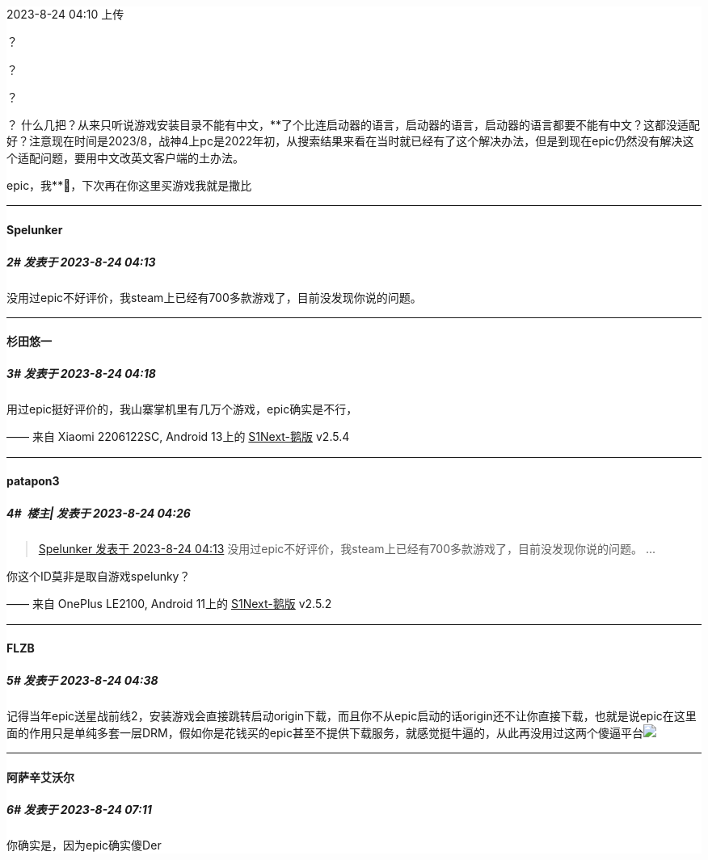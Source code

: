 2023-8-24 04:10 上传

？

？

？

？
什么几把？从来只听说游戏安装目录不能有中文，**了个比连启动器的语言，启动器的语言，启动器的语言都要不能有中文？这都没适配好？注意现在时间是2023/8，战神4上pc是2022年初，从搜索结果来看在当时就已经有了这个解决办法，但是到现在epic仍然没有解决这个适配问题，要用中文改英文客户端的土办法。

epic，我**🐴，下次再在你这里买游戏我就是撒比

*****

####  Spelunker  
##### 2#       发表于 2023-8-24 04:13

没用过epic不好评价，我steam上已经有700多款游戏了，目前没发现你说的问题。

*****

####  杉田悠一  
##### 3#       发表于 2023-8-24 04:18

用过epic挺好评价的，我山寨掌机里有几万个游戏，epic确实是不行，

—— 来自 Xiaomi 2206122SC, Android 13上的 [S1Next-鹅版](https://github.com/ykrank/S1-Next/releases) v2.5.4

*****

####  patapon3  
##### 4#         楼主| 发表于 2023-8-24 04:26

<blockquote><a href="httphttps://bbs.saraba1st.com/2b/forum.php?mod=redirect&amp;goto=findpost&amp;pid=62141416&amp;ptid=2149687" target="_blank">Spelunker 发表于 2023-8-24 04:13</a>
没用过epic不好评价，我steam上已经有700多款游戏了，目前没发现你说的问题。 ...</blockquote>
你这个ID莫非是取自游戏spelunky？

—— 来自 OnePlus LE2100, Android 11上的 [S1Next-鹅版](https://github.com/ykrank/S1-Next/releases) v2.5.2

*****

####  FLZB  
##### 5#       发表于 2023-8-24 04:38

记得当年epic送星战前线2，安装游戏会直接跳转启动origin下载，而且你不从epic启动的话origin还不让你直接下载，也就是说epic在这里面的作用只是单纯多套一层DRM，假如你是花钱买的epic甚至不提供下载服务，就感觉挺牛逼的，从此再没用过这两个傻逼平台<img src="https://static.saraba1st.com/image/smiley/face2017/067.png" referrerpolicy="no-referrer">

*****

####  阿萨辛艾沃尔  
##### 6#       发表于 2023-8-24 07:11

你确实是，因为epic确实傻Der
